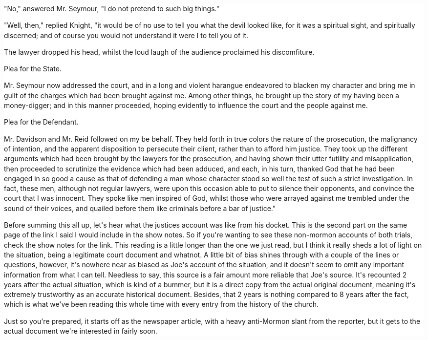 \"No,\" answered Mr. Seymour, \"I do not pretend to such big things.\"

\"Well, then,\" replied Knight, \"it would be of no use to tell you what
the devil looked like, for it was a spiritual sight, and spiritually
discerned; and of course you would not understand it were I to tell you
of it.

The lawyer dropped his head, whilst the loud laugh of the audience
proclaimed his discomfiture.

Plea for the State.

Mr. Seymour now addressed the court, and in a long and violent harangue
endeavored to blacken my character and bring me in guilt of the charges
which had been brought against me. Among other things, he brought up the
story of my having been a money-digger; and in this manner proceeded,
hoping evidently to influence the court and the people against me.

Plea for the Defendant.

Mr. Davidson and Mr. Reid followed on my be behalf. They held forth in
true colors the nature of the prosecution, the malignancy of intention,
and the apparent disposition to persecute their client, rather than to
afford him justice. They took up the different arguments which had been
brought by the lawyers for the prosecution, and having shown their utter
futility and misapplication, then proceeded to scrutinize the evidence
which had been adduced, and each, in his turn, thanked God that he had
been engaged in so good a cause as that of defending a man whose
character stood so well the test of such a strict investigation. In
fact, these men, although not regular lawyers, were upon this occasion
able to put to silence their opponents, and convince the court that I
was innocent. They spoke like men inspired of God, whilst those who were
arrayed against me trembled under the sound of their voices, and quailed
before them like criminals before a bar of justice."

Before summing this all up, let\'s hear what the justices account was
like from his docket. This is the second part on the same page of the
link I said I would include in the show notes. So if you\'re wanting to
see these non-mormon accounts of both trials, check the show notes for
the link. This reading is a little longer than the one we just read, but
I think it really sheds a lot of light on the situation, being a
legitimate court document and whatnot. A little bit of bias shines
through with a couple of the lines or questions, however, it\'s nowhere
near as biased as Joe\'s account of the situation, and it doesn\'t seem
to omit any important information from what I can tell. Needless to say,
this source is a fair amount more reliable that Joe\'s source. It\'s
recounted 2 years after the actual situation, which is kind of a bummer,
but it is a direct copy from the actual original document, meaning it\'s
extremely trustworthy as an accurate historical document. Besides, that
2 years is nothing compared to 8 years after the fact, which is what
we\'ve been reading this whole time with every entry from the history of
the church.

Just so you\'re prepared, it starts off as the newspaper article, with a
heavy anti-Mormon slant from the reporter, but it gets to the actual
document we\'re interested in fairly soon.
